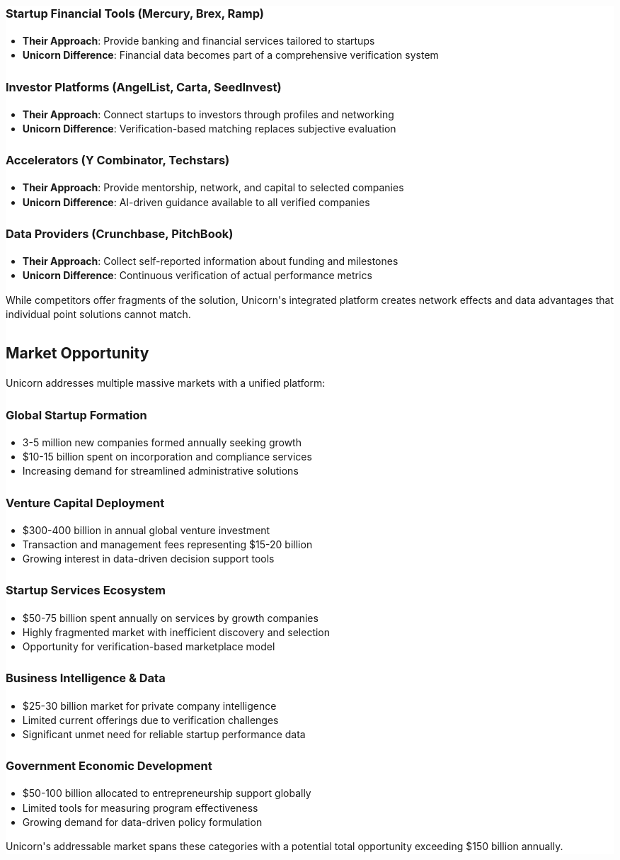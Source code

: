 ### Startup Financial Tools (Mercury, Brex, Ramp)
- **Their Approach**: Provide banking and financial services tailored to startups
- **Unicorn Difference**: Financial data becomes part of a comprehensive verification system

### Investor Platforms (AngelList, Carta, SeedInvest)
- **Their Approach**: Connect startups to investors through profiles and networking
- **Unicorn Difference**: Verification-based matching replaces subjective evaluation

### Accelerators (Y Combinator, Techstars)
- **Their Approach**: Provide mentorship, network, and capital to selected companies
- **Unicorn Difference**: AI-driven guidance available to all verified companies

### Data Providers (Crunchbase, PitchBook)
- **Their Approach**: Collect self-reported information about funding and milestones
- **Unicorn Difference**: Continuous verification of actual performance metrics

While competitors offer fragments of the solution, Unicorn's integrated platform creates network effects and data advantages that individual point solutions cannot match.

## Market Opportunity

Unicorn addresses multiple massive markets with a unified platform:

### Global Startup Formation
- 3-5 million new companies formed annually seeking growth
- $10-15 billion spent on incorporation and compliance services
- Increasing demand for streamlined administrative solutions

### Venture Capital Deployment
- $300-400 billion in annual global venture investment
- Transaction and management fees representing $15-20 billion
- Growing interest in data-driven decision support tools

### Startup Services Ecosystem
- $50-75 billion spent annually on services by growth companies
- Highly fragmented market with inefficient discovery and selection
- Opportunity for verification-based marketplace model

### Business Intelligence & Data
- $25-30 billion market for private company intelligence
- Limited current offerings due to verification challenges
- Significant unmet need for reliable startup performance data

### Government Economic Development
- $50-100 billion allocated to entrepreneurship support globally
- Limited tools for measuring program effectiveness
- Growing demand for data-driven policy formulation

Unicorn's addressable market spans these categories with a potential total opportunity exceeding $150 billion annually.

